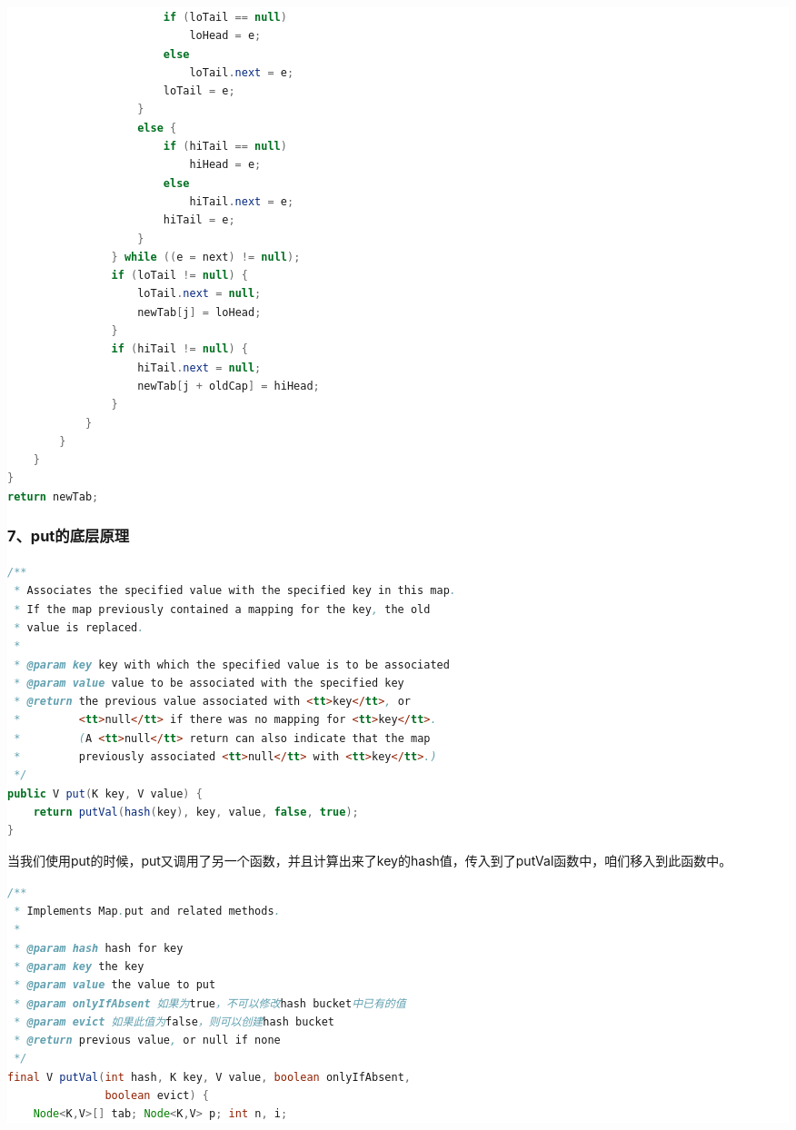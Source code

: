 ```java
                        if (loTail == null)
                            loHead = e;
                        else
                            loTail.next = e;
                        loTail = e;
                    }
                    else {
                        if (hiTail == null)
                            hiHead = e;
                        else
                            hiTail.next = e;
                        hiTail = e;
                    }
                } while ((e = next) != null);
                if (loTail != null) {
                    loTail.next = null;
                    newTab[j] = loHead;
                }
                if (hiTail != null) {
                    hiTail.next = null;
                    newTab[j + oldCap] = hiHead;
                }
            }
        }
    }
}
return newTab;
```

### 7、put的底层原理

```java
/**
 * Associates the specified value with the specified key in this map.
 * If the map previously contained a mapping for the key, the old
 * value is replaced.
 *
 * @param key key with which the specified value is to be associated
 * @param value value to be associated with the specified key
 * @return the previous value associated with <tt>key</tt>, or
 *         <tt>null</tt> if there was no mapping for <tt>key</tt>.
 *         (A <tt>null</tt> return can also indicate that the map
 *         previously associated <tt>null</tt> with <tt>key</tt>.)
 */
public V put(K key, V value) {
    return putVal(hash(key), key, value, false, true);
}
```

当我们使用put的时候，put又调用了另一个函数，并且计算出来了key的hash值，传入到了putVal函数中，咱们移入到此函数中。

```java
/**
 * Implements Map.put and related methods.
 *
 * @param hash hash for key
 * @param key the key
 * @param value the value to put
 * @param onlyIfAbsent 如果为true，不可以修改hash bucket中已有的值
 * @param evict 如果此值为false，则可以创建hash bucket
 * @return previous value, or null if none
 */
final V putVal(int hash, K key, V value, boolean onlyIfAbsent,
               boolean evict) {
    Node<K,V>[] tab; Node<K,V> p; int n, i;
```